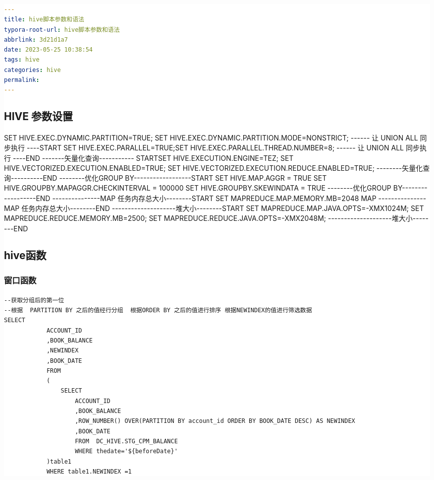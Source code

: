 ```yaml
---
title: hive脚本参数和语法
typora-root-url: hive脚本参数和语法
abbrlink: 3d21d1a7
date: 2023-05-25 10:38:54
tags: hive
categories: hive
permalink:
---
```




## HIVE 参数设置

SET HIVE.EXEC.DYNAMIC.PARTITION=TRUE;
SET HIVE.EXEC.DYNAMIC.PARTITION.MODE=NONSTRICT; 
------ 让 UNION ALL 同步执行 ----START
SET HIVE.EXEC.PARALLEL=TRUE;SET HIVE.EXEC.PARALLEL.THREAD.NUMBER=8;
------ 让 UNION ALL 同步执行 ----END
 -------矢量化查询-----------
STARTSET HIVE.EXECUTION.ENGINE=TEZ;
SET HIVE.VECTORIZED.EXECUTION.ENABLED=TRUE;
SET HIVE.VECTORIZED.EXECUTION.REDUCE.ENABLED=TRUE;
--------矢量化查询----------END
--------优化GROUP BY------------------START
SET HIVE.MAP.AGGR = TRUE
SET HIVE.GROUPBY.MAPAGGR.CHECKINTERVAL = 100000
SET HIVE.GROUPBY.SKEWINDATA = TRUE
--------优化GROUP BY------------------END 
---------------MAP 任务内存总大小--------START
SET MAPREDUCE.MAP.MEMORY.MB=2048 MAP
---------------MAP 任务内存总大小--------END 
--------------------堆大小--------START
SET MAPREDUCE.MAP.JAVA.OPTS=-XMX1024M; 
SET MAPREDUCE.REDUCE.MEMORY.MB=2500; 
SET MAPREDUCE.REDUCE.JAVA.OPTS=-XMX2048M;
--------------------堆大小--------END 

## hive函数

### 窗口函数

```
--获取分组后的第一位
--根据  PARTITION BY 之后的值经行分组  根据ORDER BY 之后的值进行排序 根据NEWINDEX的值进行筛选数据
SELECT 
            ACCOUNT_ID
            ,BOOK_BALANCE
            ,NEWINDEX
            ,BOOK_DATE 
            FROM
            (
                SELECT 
                    ACCOUNT_ID
                    ,BOOK_BALANCE
                    ,ROW_NUMBER() OVER(PARTITION BY account_id ORDER BY BOOK_DATE DESC) AS NEWINDEX 
                    ,BOOK_DATE
                    FROM  DC_HIVE.STG_CPM_BALANCE 
                    WHERE thedate='${beforeDate}' 
            )table1
            WHERE table1.NEWINDEX =1
```